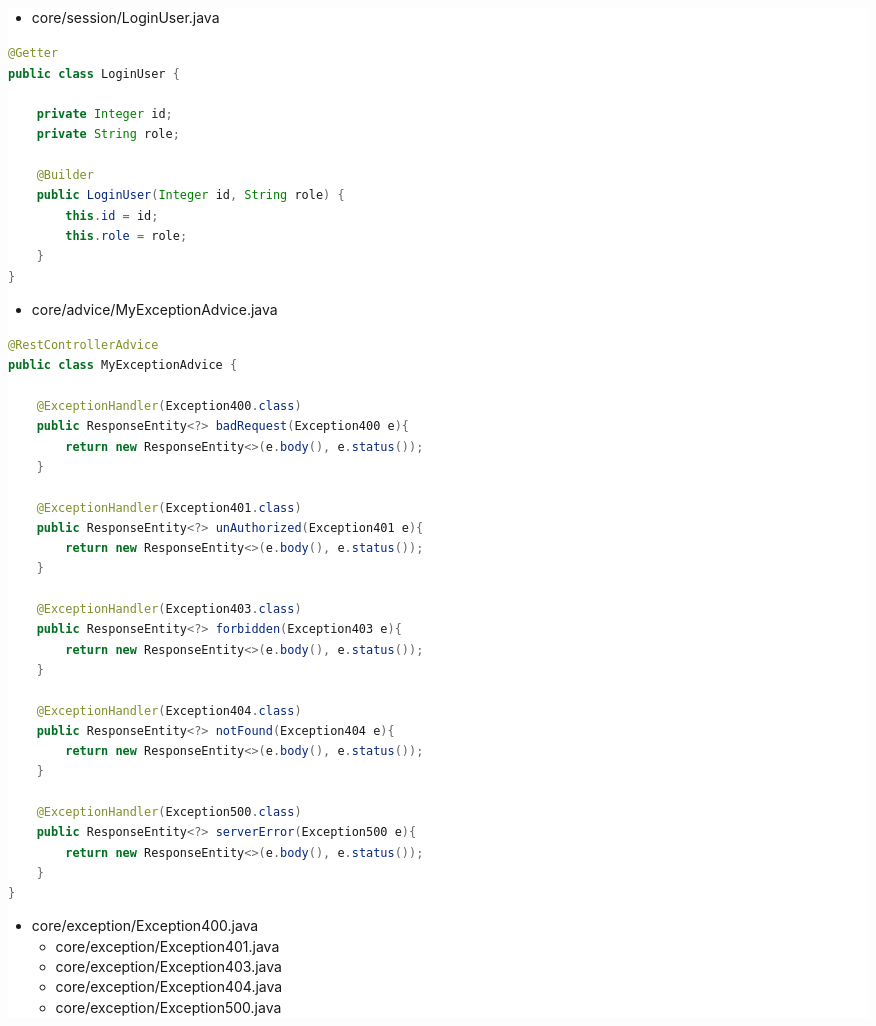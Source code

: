 - core/session/LoginUser.java

```java
@Getter
public class LoginUser {
    
    private Integer id;
    private String role;

    @Builder
    public LoginUser(Integer id, String role) {
        this.id = id;
        this.role = role;
    }
}
```

- core/advice/MyExceptionAdvice.java

```java
@RestControllerAdvice
public class MyExceptionAdvice {

    @ExceptionHandler(Exception400.class)
    public ResponseEntity<?> badRequest(Exception400 e){
        return new ResponseEntity<>(e.body(), e.status());
    }

    @ExceptionHandler(Exception401.class)
    public ResponseEntity<?> unAuthorized(Exception401 e){
        return new ResponseEntity<>(e.body(), e.status());
    }

    @ExceptionHandler(Exception403.class)
    public ResponseEntity<?> forbidden(Exception403 e){
        return new ResponseEntity<>(e.body(), e.status());
    }

    @ExceptionHandler(Exception404.class)
    public ResponseEntity<?> notFound(Exception404 e){
        return new ResponseEntity<>(e.body(), e.status());
    }

    @ExceptionHandler(Exception500.class)
    public ResponseEntity<?> serverError(Exception500 e){
        return new ResponseEntity<>(e.body(), e.status());
    }
}
```

- core/exception/Exception400.java
  - core/exception/Exception401.java
  - core/exception/Exception403.java
  - core/exception/Exception404.java
  - core/exception/Exception500.java
